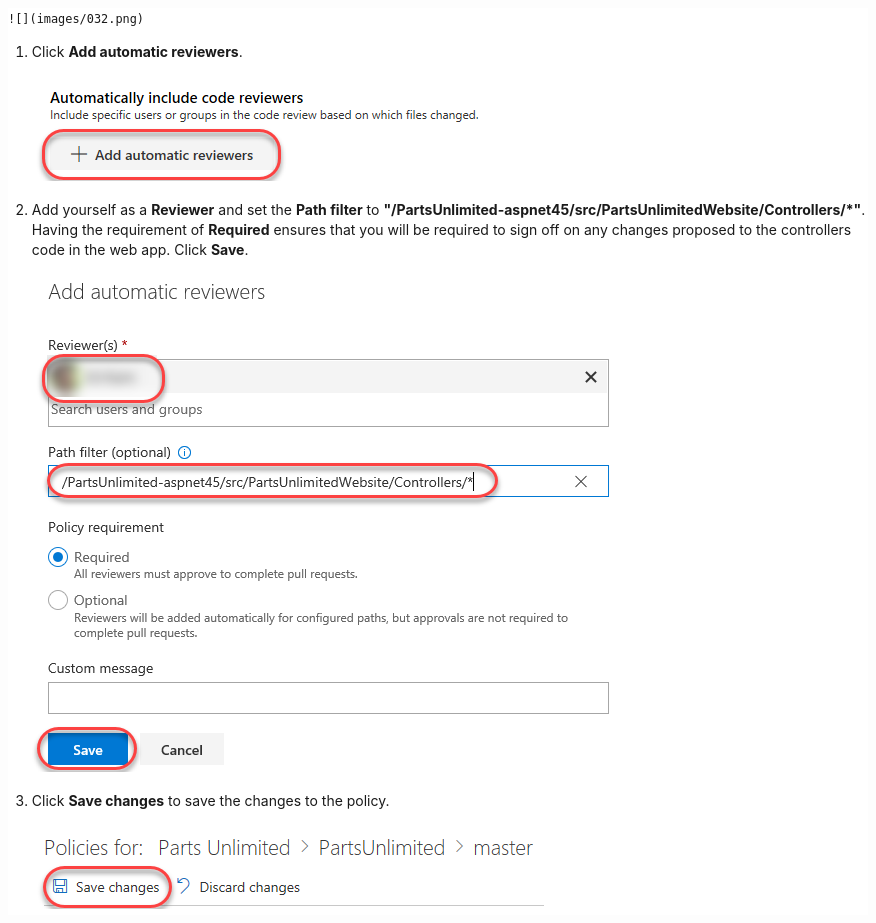     ![](images/032.png)

1. Click **Add automatic reviewers**.

    ![](images/033.png)

1. Add yourself as a **Reviewer** and set the **Path filter** to **"/PartsUnlimited-aspnet45/src/PartsUnlimitedWebsite/Controllers/*"**. Having the requirement of **Required** ensures that you will be required to sign off on any changes proposed to the controllers code in the web app. Click **Save**.

    ![](images/034.png)

1. Click **Save changes** to save the changes to the policy.

    ![](images/035.png)

